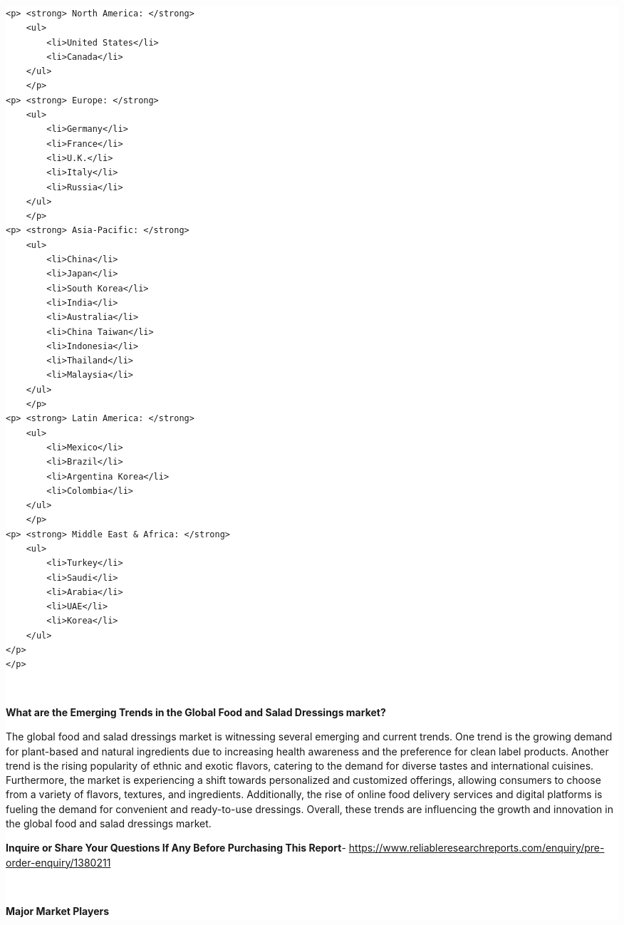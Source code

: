     <p> <strong> North America: </strong>
        <ul>
            <li>United States</li>
            <li>Canada</li>
        </ul>
        </p> 
    <p> <strong> Europe: </strong>
        <ul>
            <li>Germany</li>
            <li>France</li>
            <li>U.K.</li>
            <li>Italy</li>
            <li>Russia</li>
        </ul>
        </p> 
    <p> <strong> Asia-Pacific: </strong>
        <ul>
            <li>China</li>
            <li>Japan</li>
            <li>South Korea</li>
            <li>India</li>
            <li>Australia</li>
            <li>China Taiwan</li>
            <li>Indonesia</li>
            <li>Thailand</li>
            <li>Malaysia</li>
        </ul>
        </p> 
    <p> <strong> Latin America: </strong>
        <ul>
            <li>Mexico</li>
            <li>Brazil</li>
            <li>Argentina Korea</li>
            <li>Colombia</li>
        </ul>
        </p> 
    <p> <strong> Middle East & Africa: </strong>
        <ul>
            <li>Turkey</li>
            <li>Saudi</li>
            <li>Arabia</li>
            <li>UAE</li>
            <li>Korea</li>
        </ul>
    </p>
    </p>
<p>&nbsp;</p>
<p><strong>What are the Emerging Trends in the Global Food and Salad Dressings market?</strong></p>
<p><p>The global food and salad dressings market is witnessing several emerging and current trends. One trend is the growing demand for plant-based and natural ingredients due to increasing health awareness and the preference for clean label products. Another trend is the rising popularity of ethnic and exotic flavors, catering to the demand for diverse tastes and international cuisines. Furthermore, the market is experiencing a shift towards personalized and customized offerings, allowing consumers to choose from a variety of flavors, textures, and ingredients. Additionally, the rise of online food delivery services and digital platforms is fueling the demand for convenient and ready-to-use dressings. Overall, these trends are influencing the growth and innovation in the global food and salad dressings market.</p></p>
<p><strong>Inquire or Share Your Questions If Any Before Purchasing This Report</strong>- <a href="https://www.reliableresearchreports.com/enquiry/pre-order-enquiry/1380211">https://www.reliableresearchreports.com/enquiry/pre-order-enquiry/1380211</a></p>
<p>&nbsp;</p>
<p><strong>Major Market Players</strong></p>